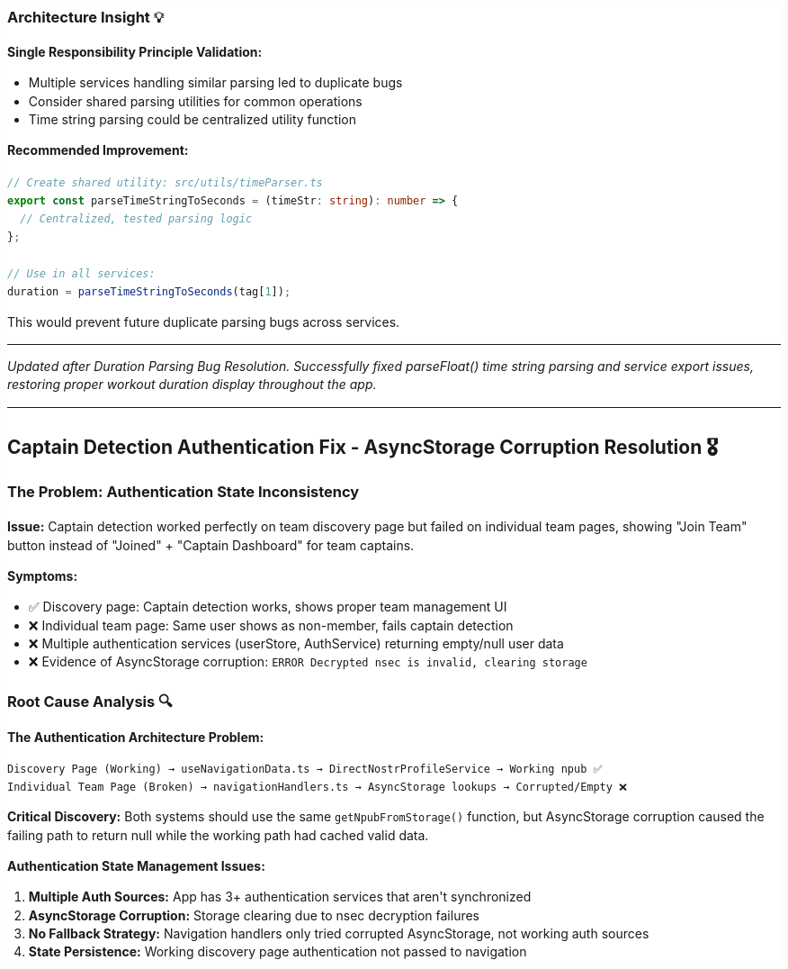 ### Architecture Insight 💡

**Single Responsibility Principle Validation:**
- Multiple services handling similar parsing led to duplicate bugs
- Consider shared parsing utilities for common operations
- Time string parsing could be centralized utility function

**Recommended Improvement:**
```typescript
// Create shared utility: src/utils/timeParser.ts
export const parseTimeStringToSeconds = (timeStr: string): number => {
  // Centralized, tested parsing logic
};

// Use in all services:
duration = parseTimeStringToSeconds(tag[1]);
```

This would prevent future duplicate parsing bugs across services.

---

*Updated after Duration Parsing Bug Resolution. Successfully fixed parseFloat() time string parsing and service export issues, restoring proper workout duration display throughout the app.*

---

## Captain Detection Authentication Fix - AsyncStorage Corruption Resolution 🎖️

### The Problem: Authentication State Inconsistency

**Issue:** Captain detection worked perfectly on team discovery page but failed on individual team pages, showing "Join Team" button instead of "Joined" + "Captain Dashboard" for team captains.

**Symptoms:**
- ✅ Discovery page: Captain detection works, shows proper team management UI
- ❌ Individual team page: Same user shows as non-member, fails captain detection
- ❌ Multiple authentication services (userStore, AuthService) returning empty/null user data
- ❌ Evidence of AsyncStorage corruption: `ERROR Decrypted nsec is invalid, clearing storage`

### Root Cause Analysis 🔍

**The Authentication Architecture Problem:**
```
Discovery Page (Working) → useNavigationData.ts → DirectNostrProfileService → Working npub ✅
Individual Team Page (Broken) → navigationHandlers.ts → AsyncStorage lookups → Corrupted/Empty ❌
```

**Critical Discovery:** Both systems should use the same `getNpubFromStorage()` function, but AsyncStorage corruption caused the failing path to return null while the working path had cached valid data.

**Authentication State Management Issues:**
1. **Multiple Auth Sources:** App has 3+ authentication services that aren't synchronized
2. **AsyncStorage Corruption:** Storage clearing due to nsec decryption failures
3. **No Fallback Strategy:** Navigation handlers only tried corrupted AsyncStorage, not working auth sources
4. **State Persistence:** Working discovery page authentication not passed to navigation
